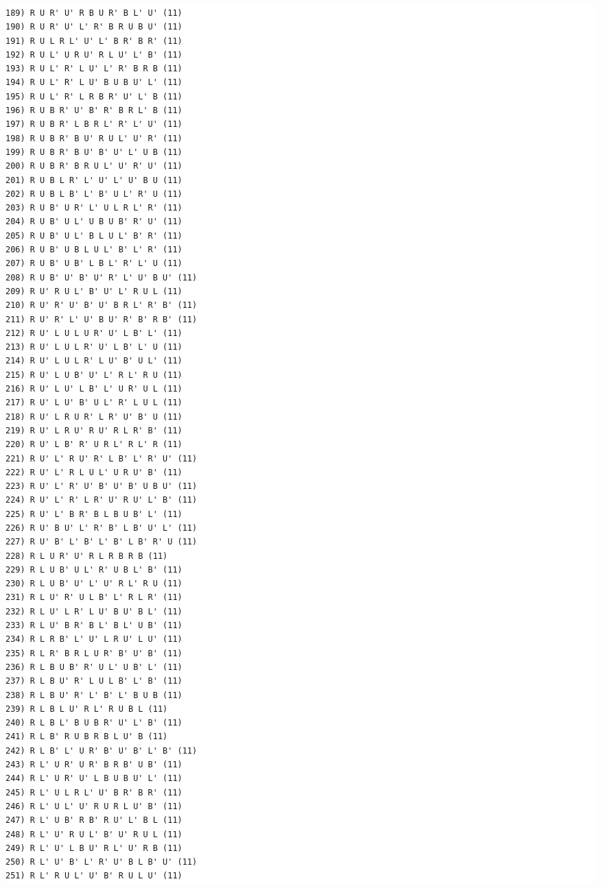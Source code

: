 ```
189) R U R' U' R B U R' B L' U' (11)
190) R U R' U' L' R' B R U B U' (11)
191) R U L R L' U' L' B R' B R' (11)
192) R U L' U R U' R L U' L' B' (11)
193) R U L' R' L U' L' R' B R B (11)
194) R U L' R' L U' B U B U' L' (11)
195) R U L' R' L R B R' U' L' B (11)
196) R U B R' U' B' R' B R L' B (11)
197) R U B R' L B R L' R' L' U' (11)
198) R U B R' B U' R U L' U' R' (11)
199) R U B R' B U' B' U' L' U B (11)
200) R U B R' B R U L' U' R' U' (11)
201) R U B L R' L' U' L' U' B U (11)
202) R U B L B' L' B' U L' R' U (11)
203) R U B' U R' L' U L R L' R' (11)
204) R U B' U L' U B U B' R' U' (11)
205) R U B' U L' B L U L' B' R' (11)
206) R U B' U B L U L' B' L' R' (11)
207) R U B' U B' L B L' R' L' U (11)
208) R U B' U' B' U' R' L' U' B U' (11)
209) R U' R U L' B' U' L' R U L (11)
210) R U' R' U' B' U' B R L' R' B' (11)
211) R U' R' L' U' B U' R' B' R B' (11)
212) R U' L U L U R' U' L B' L' (11)
213) R U' L U L R' U' L B' L' U (11)
214) R U' L U L R' L U' B' U L' (11)
215) R U' L U B' U' L' R L' R U (11)
216) R U' L U' L B' L' U R' U L (11)
217) R U' L U' B' U L' R' L U L (11)
218) R U' L R U R' L R' U' B' U (11)
219) R U' L R U' R U' R L R' B' (11)
220) R U' L B' R' U R L' R L' R (11)
221) R U' L' R U' R' L B' L' R' U' (11)
222) R U' L' R L U L' U R U' B' (11)
223) R U' L' R' U' B' U' B' U B U' (11)
224) R U' L' R' L R' U' R U' L' B' (11)
225) R U' L' B R' B L B U B' L' (11)
226) R U' B U' L' R' B' L B' U' L' (11)
227) R U' B' L' B' L' B' L B' R' U (11)
228) R L U R' U' R L R B R B (11)
229) R L U B' U L' R' U B L' B' (11)
230) R L U B' U' L' U' R L' R U (11)
231) R L U' R' U L B' L' R L R' (11)
232) R L U' L R' L U' B U' B L' (11)
233) R L U' B R' B L' B L' U B' (11)
234) R L R B' L' U' L R U' L U' (11)
235) R L R' B R L U R' B' U' B' (11)
236) R L B U B' R' U L' U B' L' (11)
237) R L B U' R' L U L B' L' B' (11)
238) R L B U' R' L' B' L' B U B (11)
239) R L B L U' R L' R U B L (11)
240) R L B L' B U B R' U' L' B' (11)
241) R L B' R U B R B L U' B (11)
242) R L B' L' U R' B' U' B' L' B' (11)
243) R L' U R' U R' B R B' U B' (11)
244) R L' U R' U' L B U B U' L' (11)
245) R L' U L R L' U' B R' B R' (11)
246) R L' U L' U' R U R L U' B' (11)
247) R L' U B' R B' R U' L' B L (11)
248) R L' U' R U L' B' U' R U L (11)
249) R L' U' L B U' R L' U' R B (11)
250) R L' U' B' L' R' U' B L B' U' (11)
251) R L' R U L' U' B' R U L U' (11)
```
